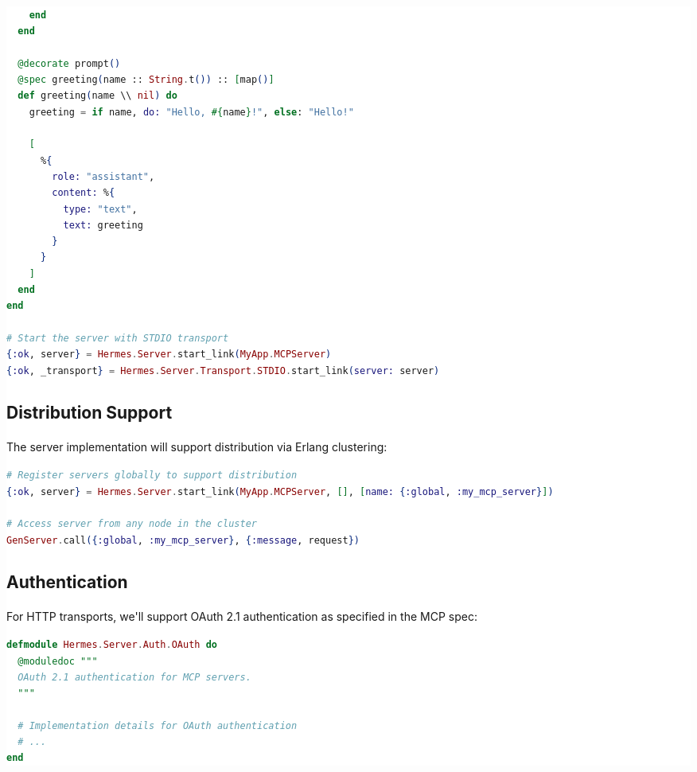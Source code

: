 ```elixir
    end
  end
  
  @decorate prompt()
  @spec greeting(name :: String.t()) :: [map()]
  def greeting(name \\ nil) do
    greeting = if name, do: "Hello, #{name}!", else: "Hello!"
    
    [
      %{
        role: "assistant",
        content: %{
          type: "text",
          text: greeting
        }
      }
    ]
  end
end

# Start the server with STDIO transport
{:ok, server} = Hermes.Server.start_link(MyApp.MCPServer)
{:ok, _transport} = Hermes.Server.Transport.STDIO.start_link(server: server)
```

## Distribution Support

The server implementation will support distribution via Erlang clustering:

```elixir
# Register servers globally to support distribution
{:ok, server} = Hermes.Server.start_link(MyApp.MCPServer, [], [name: {:global, :my_mcp_server}])

# Access server from any node in the cluster
GenServer.call({:global, :my_mcp_server}, {:message, request})
```

## Authentication

For HTTP transports, we'll support OAuth 2.1 authentication as specified in the MCP spec:

```elixir
defmodule Hermes.Server.Auth.OAuth do
  @moduledoc """
  OAuth 2.1 authentication for MCP servers.
  """
  
  # Implementation details for OAuth authentication
  # ...
end
```
